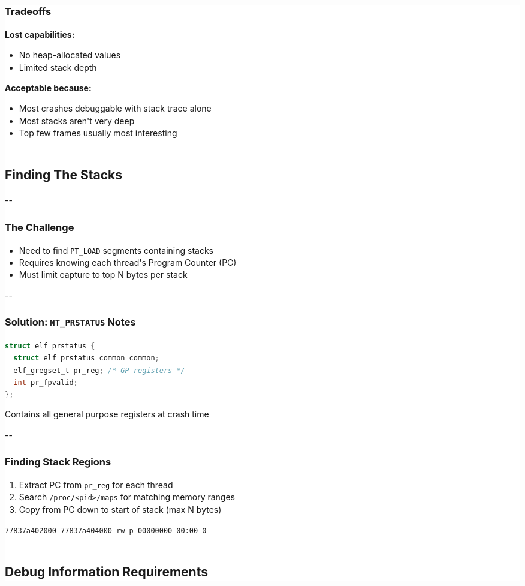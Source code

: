 ### Tradeoffs

**Lost capabilities:**

- No heap-allocated values
- Limited stack depth

**Acceptable because:**

- Most crashes debuggable with stack trace alone
- Most stacks aren't very deep
- Top few frames usually most interesting

---

## Finding The Stacks

--

### The Challenge

- Need to find `PT_LOAD` segments containing stacks
- Requires knowing each thread's Program Counter (PC)
- Must limit capture to top N bytes per stack

--

### Solution: `NT_PRSTATUS` Notes

```c
struct elf_prstatus {
  struct elf_prstatus_common common;
  elf_gregset_t pr_reg; /* GP registers */
  int pr_fpvalid;
};
```

Contains all general purpose registers at crash time

--

### Finding Stack Regions

1. Extract PC from `pr_reg` for each thread
2. Search `/proc/<pid>/maps` for matching memory ranges
3. Copy from PC down to start of stack (max N bytes)

```bash
77837a402000-77837a404000 rw-p 00000000 00:00 0
```

---

## Debug Information Requirements
